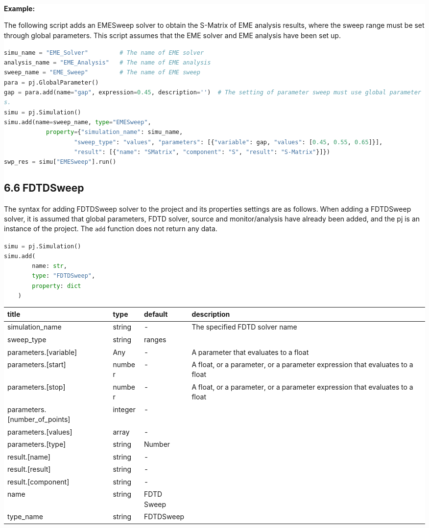 
**Example:**

The following script adds an EMESweep solver to obtain the S-Matrix of EME analysis results, where the sweep range must be set through global parameters. This script assumes that the EME solver and EME analysis have been set up. 

```python
simu_name = "EME_Solver"         # The name of EME solver
analysis_name = "EME_Analysis"   # The name of EME analysis
sweep_name = "EME_Sweep"         # The name of EME sweep
para = pj.GlobalParameter()
gap = para.add(name="gap", expression=0.45, description='')  # The setting of parameter sweep must use global parameters.
simu = pj.Simulation()
simu.add(name=sweep_name, type="EMESweep", 
            property={"simulation_name": simu_name,
                    "sweep_type": "values", "parameters": [{"variable": gap, "values": [0.45, 0.55, 0.65]}],
                    "result": [{"name": "SMatrix", "component": "S", "result": "S-Matrix"}]})
swp_res = simu["EMESweep"].run()

```

## 6.6 FDTDSweep

The syntax for adding FDTDSweep solver to the project and its properties settings are as follows. When adding a FDTDSweep solver, it is assumed that global parameters, FDTD solver, source and monitor/analysis have already been added, and the pj is an instance of the project. The `add` function does not return any data.

```python
simu = pj.Simulation()
simu.add(        
        name: str,
        type: "FDTDSweep",
        property: dict
    )
```

| title                         | type    | default    | description                                                                  |
|:------------------------------|:--------|:-----------|:-----------------------------------------------------------------------------|
| simulation_name               | string  | -           | The specified FDTD solver name                                               |
| sweep_type                    | string  | ranges     |                                                                              |
| parameters.[variable]         | Any     | -           | A parameter that evaluates to a float                                        |
| parameters.[start]            | number  |  -          | A float, or a parameter, or a parameter expression that evaluates to a float |
| parameters.[stop]             | number  |-            | A float, or a parameter, or a parameter expression that evaluates to a float |
| parameters.[number_of_points] | integer | -           |                                                                              |
| parameters.[values]           | array   | -           |                                                                              |
| parameters.[type]             | string  | Number     |                                                                              |
| result.[name]                 | string  | -           |                                                                              |
| result.[result]               | string  | -           |                                                                              |
| result.[component]            | string  | -           |                                                                              |
| name                          | string  | FDTD Sweep |                                                                              |
| type_name                     | string  | FDTDSweep  |                                                                              |
